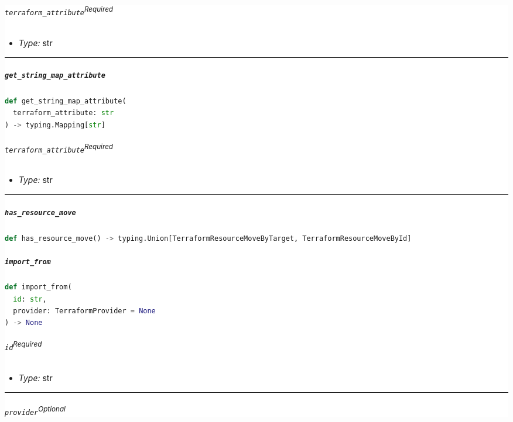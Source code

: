 ###### `terraform_attribute`<sup>Required</sup> <a name="terraform_attribute" id="@cdktf/provider-azurerm.mysqlFlexibleServer.MysqlFlexibleServer.getStringAttribute.parameter.terraformAttribute"></a>

- *Type:* str

---

##### `get_string_map_attribute` <a name="get_string_map_attribute" id="@cdktf/provider-azurerm.mysqlFlexibleServer.MysqlFlexibleServer.getStringMapAttribute"></a>

```python
def get_string_map_attribute(
  terraform_attribute: str
) -> typing.Mapping[str]
```

###### `terraform_attribute`<sup>Required</sup> <a name="terraform_attribute" id="@cdktf/provider-azurerm.mysqlFlexibleServer.MysqlFlexibleServer.getStringMapAttribute.parameter.terraformAttribute"></a>

- *Type:* str

---

##### `has_resource_move` <a name="has_resource_move" id="@cdktf/provider-azurerm.mysqlFlexibleServer.MysqlFlexibleServer.hasResourceMove"></a>

```python
def has_resource_move() -> typing.Union[TerraformResourceMoveByTarget, TerraformResourceMoveById]
```

##### `import_from` <a name="import_from" id="@cdktf/provider-azurerm.mysqlFlexibleServer.MysqlFlexibleServer.importFrom"></a>

```python
def import_from(
  id: str,
  provider: TerraformProvider = None
) -> None
```

###### `id`<sup>Required</sup> <a name="id" id="@cdktf/provider-azurerm.mysqlFlexibleServer.MysqlFlexibleServer.importFrom.parameter.id"></a>

- *Type:* str

---

###### `provider`<sup>Optional</sup> <a name="provider" id="@cdktf/provider-azurerm.mysqlFlexibleServer.MysqlFlexibleServer.importFrom.parameter.provider"></a>
